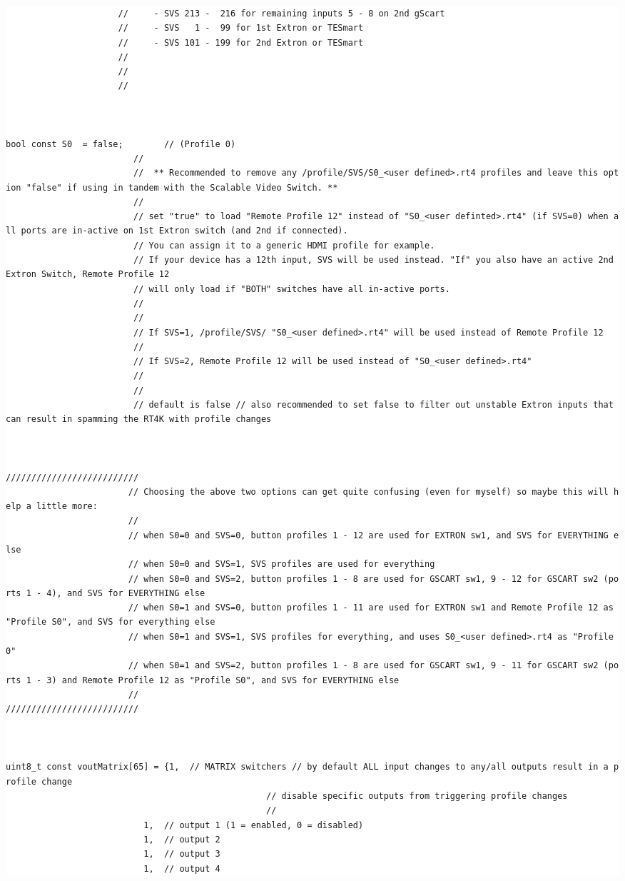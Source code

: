 ```
                      //     - SVS 213 -  216 for remaining inputs 5 - 8 on 2nd gScart 
                      //     - SVS   1 -  99 for 1st Extron or TESmart
                      //     - SVS 101 - 199 for 2nd Extron or TESmart
                      //
                      //
                      //



bool const S0  = false;        // (Profile 0) 
                         //
                         //  ** Recommended to remove any /profile/SVS/S0_<user defined>.rt4 profiles and leave this option "false" if using in tandem with the Scalable Video Switch. **
                         //
                         // set "true" to load "Remote Profile 12" instead of "S0_<user definted>.rt4" (if SVS=0) when all ports are in-active on 1st Extron switch (and 2nd if connected). 
                         // You can assign it to a generic HDMI profile for example.
                         // If your device has a 12th input, SVS will be used instead. "If" you also have an active 2nd Extron Switch, Remote Profile 12
                         // will only load if "BOTH" switches have all in-active ports.
                         // 
                         // 
                         // If SVS=1, /profile/SVS/ "S0_<user defined>.rt4" will be used instead of Remote Profile 12
                         //
                         // If SVS=2, Remote Profile 12 will be used instead of "S0_<user defined>.rt4"
                         //
                         //
                         // default is false // also recommended to set false to filter out unstable Extron inputs that can result in spamming the RT4K with profile changes 
                       


////////////////////////// 
                        // Choosing the above two options can get quite confusing (even for myself) so maybe this will help a little more:
                        //
                        // when S0=0 and SVS=0, button profiles 1 - 12 are used for EXTRON sw1, and SVS for EVERYTHING else
                        // when S0=0 and SVS=1, SVS profiles are used for everything
                        // when S0=0 and SVS=2, button profiles 1 - 8 are used for GSCART sw1, 9 - 12 for GSCART sw2 (ports 1 - 4), and SVS for EVERYTHING else
                        // when S0=1 and SVS=0, button profiles 1 - 11 are used for EXTRON sw1 and Remote Profile 12 as "Profile S0", and SVS for everything else 
                        // when S0=1 and SVS=1, SVS profiles for everything, and uses S0_<user defined>.rt4 as "Profile 0" 
                        // when S0=1 and SVS=2, button profiles 1 - 8 are used for GSCART sw1, 9 - 11 for GSCART sw2 (ports 1 - 3) and Remote Profile 12 as "Profile S0", and SVS for EVERYTHING else
                        //
//////////////////////////



uint8_t const voutMatrix[65] = {1,  // MATRIX switchers // by default ALL input changes to any/all outputs result in a profile change
                                                   // disable specific outputs from triggering profile changes
                                                   //
                           1,  // output 1 (1 = enabled, 0 = disabled)
                           1,  // output 2
                           1,  // output 3
                           1,  // output 4
```